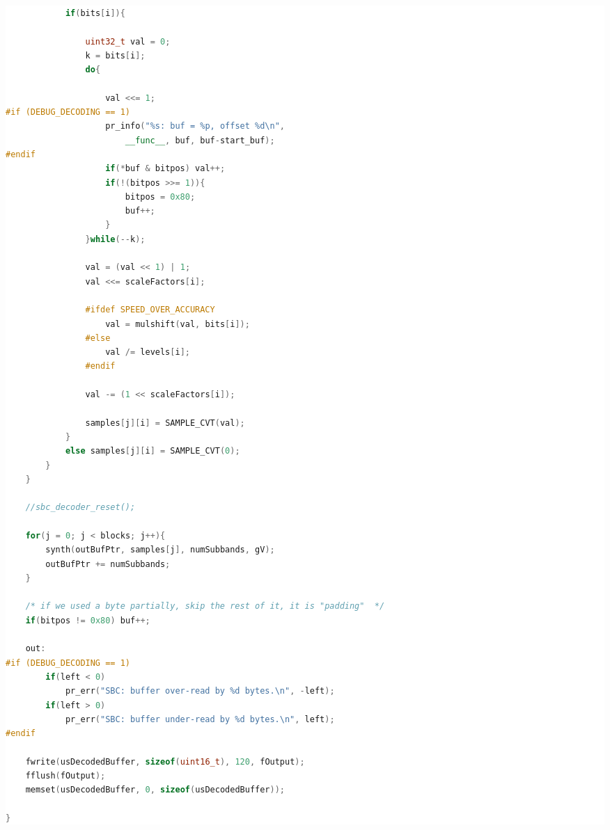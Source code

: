 ```cpp
            if(bits[i]){
 
                uint32_t val = 0;
                k = bits[i];
                do{
 
                    val <<= 1;
#if (DEBUG_DECODING == 1)
                    pr_info("%s: buf = %p, offset %d\n",
                        __func__, buf, buf-start_buf);
#endif
                    if(*buf & bitpos) val++;
                    if(!(bitpos >>= 1)){
                        bitpos = 0x80;
                        buf++;
                    }
                }while(--k);
 
                val = (val << 1) | 1;
                val <<= scaleFactors[i];
 
                #ifdef SPEED_OVER_ACCURACY
                    val = mulshift(val, bits[i]);
                #else
                    val /= levels[i];
                #endif
 
                val -= (1 << scaleFactors[i]);
 
                samples[j][i] = SAMPLE_CVT(val);
            }
            else samples[j][i] = SAMPLE_CVT(0);
        }
    }       
 
    //sbc_decoder_reset();
 
    for(j = 0; j < blocks; j++){
        synth(outBufPtr, samples[j], numSubbands, gV);
        outBufPtr += numSubbands;
    }
 
    /* if we used a byte partially, skip the rest of it, it is "padding"  */
    if(bitpos != 0x80) buf++;
 
    out:
#if (DEBUG_DECODING == 1)
        if(left < 0)
            pr_err("SBC: buffer over-read by %d bytes.\n", -left);
        if(left > 0)
            pr_err("SBC: buffer under-read by %d bytes.\n", left);
#endif              
 
    fwrite(usDecodedBuffer, sizeof(uint16_t), 120, fOutput);
    fflush(fOutput);
    memset(usDecodedBuffer, 0, sizeof(usDecodedBuffer));
 
}
```
